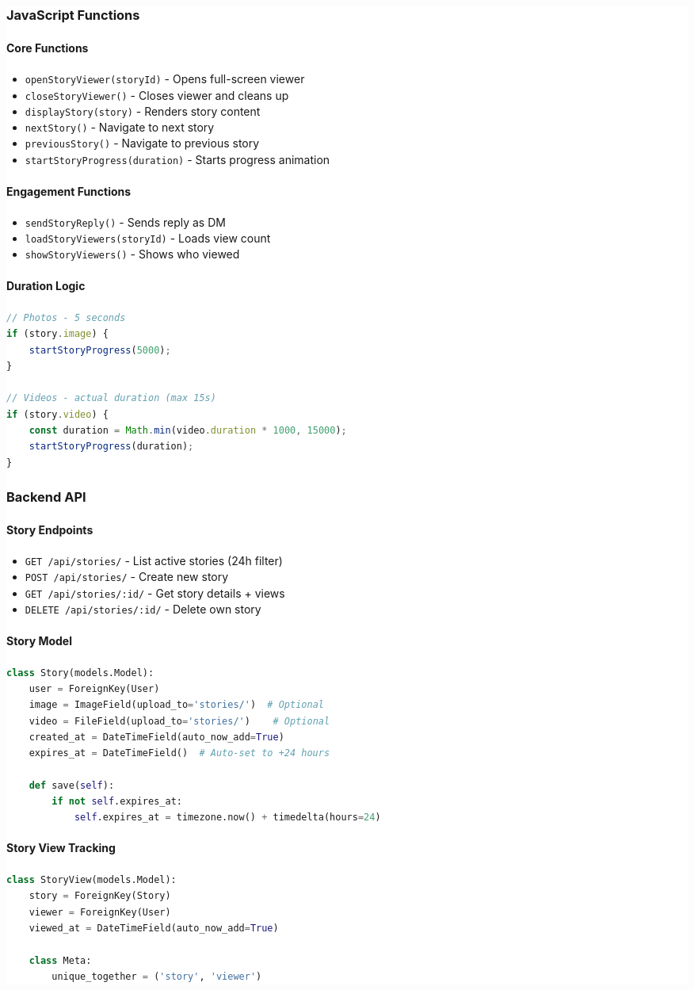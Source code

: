 ### JavaScript Functions

#### **Core Functions**
- `openStoryViewer(storyId)` - Opens full-screen viewer
- `closeStoryViewer()` - Closes viewer and cleans up
- `displayStory(story)` - Renders story content
- `nextStory()` - Navigate to next story
- `previousStory()` - Navigate to previous story
- `startStoryProgress(duration)` - Starts progress animation

#### **Engagement Functions**
- `sendStoryReply()` - Sends reply as DM
- `loadStoryViewers(storyId)` - Loads view count
- `showStoryViewers()` - Shows who viewed

#### **Duration Logic**
```javascript
// Photos - 5 seconds
if (story.image) {
    startStoryProgress(5000);
}

// Videos - actual duration (max 15s)
if (story.video) {
    const duration = Math.min(video.duration * 1000, 15000);
    startStoryProgress(duration);
}
```

### Backend API

#### **Story Endpoints**
- `GET /api/stories/` - List active stories (24h filter)
- `POST /api/stories/` - Create new story
- `GET /api/stories/:id/` - Get story details + views
- `DELETE /api/stories/:id/` - Delete own story

#### **Story Model**
```python
class Story(models.Model):
    user = ForeignKey(User)
    image = ImageField(upload_to='stories/')  # Optional
    video = FileField(upload_to='stories/')    # Optional
    created_at = DateTimeField(auto_now_add=True)
    expires_at = DateTimeField()  # Auto-set to +24 hours
    
    def save(self):
        if not self.expires_at:
            self.expires_at = timezone.now() + timedelta(hours=24)
```

#### **Story View Tracking**
```python
class StoryView(models.Model):
    story = ForeignKey(Story)
    viewer = ForeignKey(User)
    viewed_at = DateTimeField(auto_now_add=True)
    
    class Meta:
        unique_together = ('story', 'viewer')
```
